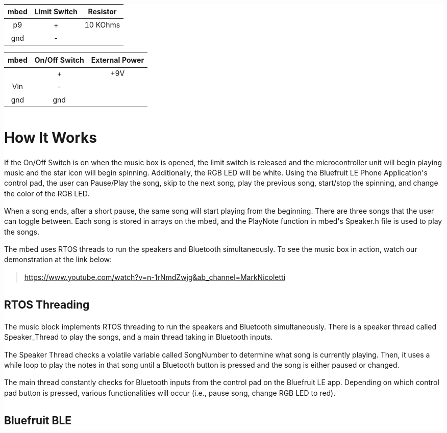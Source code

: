 |mbed           |Limit Switch       |Resistor   |
|:-------------:|:-----------------:|:---------:|
|p9             |+                  |10 KOhms   |
|gnd            |-                  |           |

|mbed           |On/Off Switch      |External Power   |
|:-------------:|:-----------------:|:---------------:|
|               |+                  |+9V              |
|Vin            |-                  |                 |
|gnd            |gnd                |                 |

# How It Works

If the On/Off Switch is on when the music box is opened, the limit switch is released and the microcontroller unit will begin
playing music and the star icon will begin spinning. Additionally, the RGB LED will be white. 
Using the Bluefruit LE Phone Application's control pad, the user can Pause/Play the song, skip
to the next song, play the previous song, start/stop the spinning, and change the color of the
RGB LED. 

When a song ends, after a short pause, the same song will start playing from the beginning. There 
are three songs that the user can toggle between. Each song is stored in arrays on the mbed, and 
the PlayNote function in mbed's Speaker.h file is used to play the songs.

The mbed uses RTOS threads to run the speakers and Bluetooth simultaneously. To see the music box
in action, watch our demonstration at the link below:

> https://www.youtube.com/watch?v=n-1rNmdZwjg&ab_channel=MarkNicoletti

## RTOS Threading

The music block implements RTOS threading to run the speakers and Bluetooth simultaneously. There is
a speaker thread called Speaker_Thread to play the songs, and a main thread taking in Bluetooth inputs.

The Speaker Thread checks a volatile variable called SongNumber to determine what song is currently 
playing. Then, it uses a while loop to play the notes in that song until a Bluetooth button is pressed 
and the song is either paused or changed. 

The main thread constantly checks for Bluetooth inputs from the control pad on the Bluefruit LE app. 
Depending on which control pad button is pressed, various functionalities will occur (i.e., pause song,
change RGB LED to red). 

## Bluefruit BLE 

